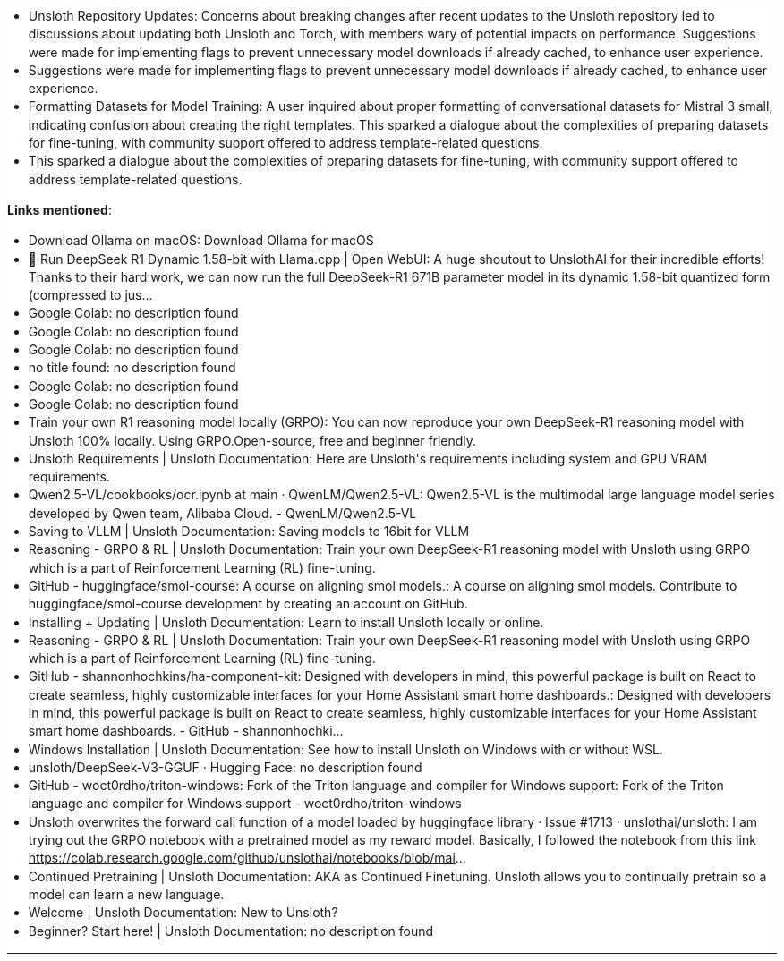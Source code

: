 * Unsloth Repository Updates: Concerns about breaking changes after recent updates to the Unsloth repository led to discussions about updating both Unsloth and Torch, with members wary of potential impacts on performance.
Suggestions were made for implementing flags to prevent unnecessary model downloads if already cached, to enhance user experience.
* Suggestions were made for implementing flags to prevent unnecessary model downloads if already cached, to enhance user experience.
* Formatting Datasets for Model Training: A user inquired about proper formatting of conversational datasets for Mistral 3 small, indicating confusion about creating the right templates.
This sparked a dialogue about the complexities of preparing datasets for fine-tuning, with community support offered to address template-related questions.
* This sparked a dialogue about the complexities of preparing datasets for fine-tuning, with community support offered to address template-related questions.

**Links mentioned**: 
* Download Ollama on macOS: Download Ollama for macOS
* 🐋 Run DeepSeek R1 Dynamic 1.58-bit with Llama.cpp | Open WebUI: A huge shoutout to UnslothAI for their incredible efforts! Thanks to their hard work, we can now run the full DeepSeek-R1 671B parameter model in its dynamic 1.58-bit quantized form (compressed to jus...
* Google Colab: no description found
* Google Colab: no description found
* Google Colab: no description found
* no title found: no description found
* Google Colab: no description found
* Google Colab: no description found
* Train your own R1 reasoning model locally (GRPO): You can now reproduce your own DeepSeek-R1 reasoning model with Unsloth 100% locally. Using GRPO.Open-source, free and beginner friendly.
* Unsloth Requirements | Unsloth Documentation: Here are Unsloth's requirements including system and GPU VRAM requirements.
* Qwen2.5-VL/cookbooks/ocr.ipynb at main · QwenLM/Qwen2.5-VL: Qwen2.5-VL is the multimodal large language model series developed by Qwen team, Alibaba Cloud. - QwenLM/Qwen2.5-VL
* Saving to VLLM | Unsloth Documentation: Saving models to 16bit for VLLM
* Reasoning - GRPO & RL | Unsloth Documentation: Train your own DeepSeek-R1 reasoning model with Unsloth using GRPO which is a part of Reinforcement Learning (RL) fine-tuning.
* GitHub - huggingface/smol-course: A course on aligning smol models.: A course on aligning smol models. Contribute to huggingface/smol-course development by creating an account on GitHub.
* Installing + Updating | Unsloth Documentation: Learn to install Unsloth locally or online.
* Reasoning - GRPO & RL | Unsloth Documentation: Train your own DeepSeek-R1 reasoning model with Unsloth using GRPO which is a part of Reinforcement Learning (RL) fine-tuning.
* GitHub - shannonhochkins/ha-component-kit: Designed with developers in mind, this powerful package is built on React to create seamless, highly customizable interfaces for your Home Assistant smart home dashboards.: Designed with developers in mind, this powerful package is built on React to create seamless, highly customizable interfaces for your Home Assistant smart home dashboards. - GitHub - shannonhochki...
* Windows Installation | Unsloth Documentation: See how to install Unsloth on Windows with or without WSL.
* unsloth/DeepSeek-V3-GGUF · Hugging Face: no description found
* GitHub - woct0rdho/triton-windows: Fork of the Triton language and compiler for Windows support: Fork of the Triton language and compiler for Windows support - woct0rdho/triton-windows
* Unsloth overwrites the forward call function of a model loaded by huggingface library · Issue #1713 · unslothai/unsloth: I am trying out the GRPO notebook with a pretrained model as my reward model. Basically, I followed the notebook from this link https://colab.research.google.com/github/unslothai/notebooks/blob/mai...
* Continued Pretraining | Unsloth Documentation: AKA as Continued Finetuning. Unsloth allows you to continually pretrain so a model can learn a new language.
* Welcome | Unsloth Documentation: New to Unsloth?
* Beginner? Start here! | Unsloth Documentation: no description found

---